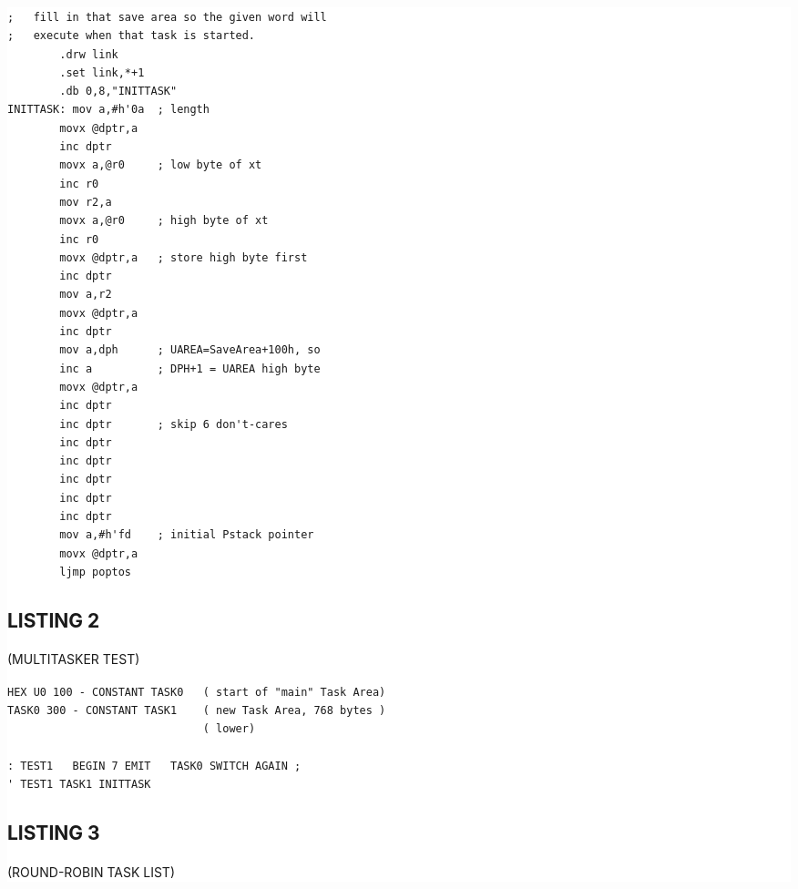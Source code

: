 ```
;   fill in that save area so the given word will
;   execute when that task is started.
        .drw link
        .set link,*+1
        .db 0,8,"INITTASK"
INITTASK: mov a,#h'0a  ; length
        movx @dptr,a
        inc dptr
        movx a,@r0     ; low byte of xt
        inc r0
        mov r2,a
        movx a,@r0     ; high byte of xt
        inc r0
        movx @dptr,a   ; store high byte first
        inc dptr
        mov a,r2
        movx @dptr,a
        inc dptr
        mov a,dph      ; UAREA=SaveArea+100h, so
        inc a          ; DPH+1 = UAREA high byte
        movx @dptr,a
        inc dptr
        inc dptr       ; skip 6 don't-cares
        inc dptr
        inc dptr
        inc dptr
        inc dptr
        inc dptr
        mov a,#h'fd    ; initial Pstack pointer
        movx @dptr,a
        ljmp poptos

```

## LISTING 2

(MULTITASKER TEST)

```
HEX U0 100 - CONSTANT TASK0   ( start of "main" Task Area)
TASK0 300 - CONSTANT TASK1    ( new Task Area, 768 bytes )
                              ( lower)

: TEST1   BEGIN 7 EMIT   TASK0 SWITCH AGAIN ;
' TEST1 TASK1 INITTASK
```

## LISTING 3

(ROUND-ROBIN TASK LIST)

